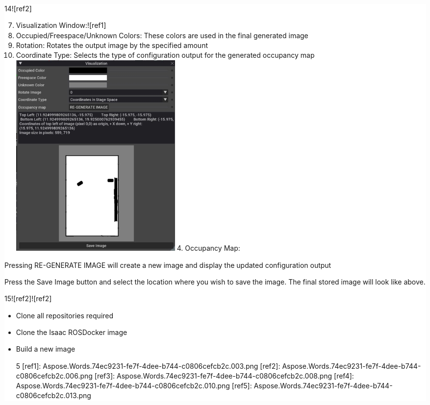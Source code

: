 14![ref2]

7. Visualization Window:![ref1]
1. Occupied/Freespace/Unknown Colors: These colors are used in the final generated image
1. Rotation: Rotates the output image by the specified amount
1. Coordinate Type: Selects the type of configuration output for the generated occupancy map![](Aspose.Words.74ec9231-fe7f-4dee-b744-c0806cefcb2c.024.jpeg)
   4. Occupancy Map:

Pressing RE-GENERATE IMAGE will create a new image and display the updated configuration output

Press the Save Image button and select the location where you wish to save the image. The final stored image will look like above.

15![ref2]![ref2]

[^1]: This command will:
- 
    Clone all repositories required
- 
    Clone the Isaac ROSDocker image
- 
    Build a new image

    5
[ref1]: Aspose.Words.74ec9231-fe7f-4dee-b744-c0806cefcb2c.003.png
[ref2]: Aspose.Words.74ec9231-fe7f-4dee-b744-c0806cefcb2c.006.png
[ref3]: Aspose.Words.74ec9231-fe7f-4dee-b744-c0806cefcb2c.008.png
[ref4]: Aspose.Words.74ec9231-fe7f-4dee-b744-c0806cefcb2c.010.png
[ref5]: Aspose.Words.74ec9231-fe7f-4dee-b744-c0806cefcb2c.013.png

